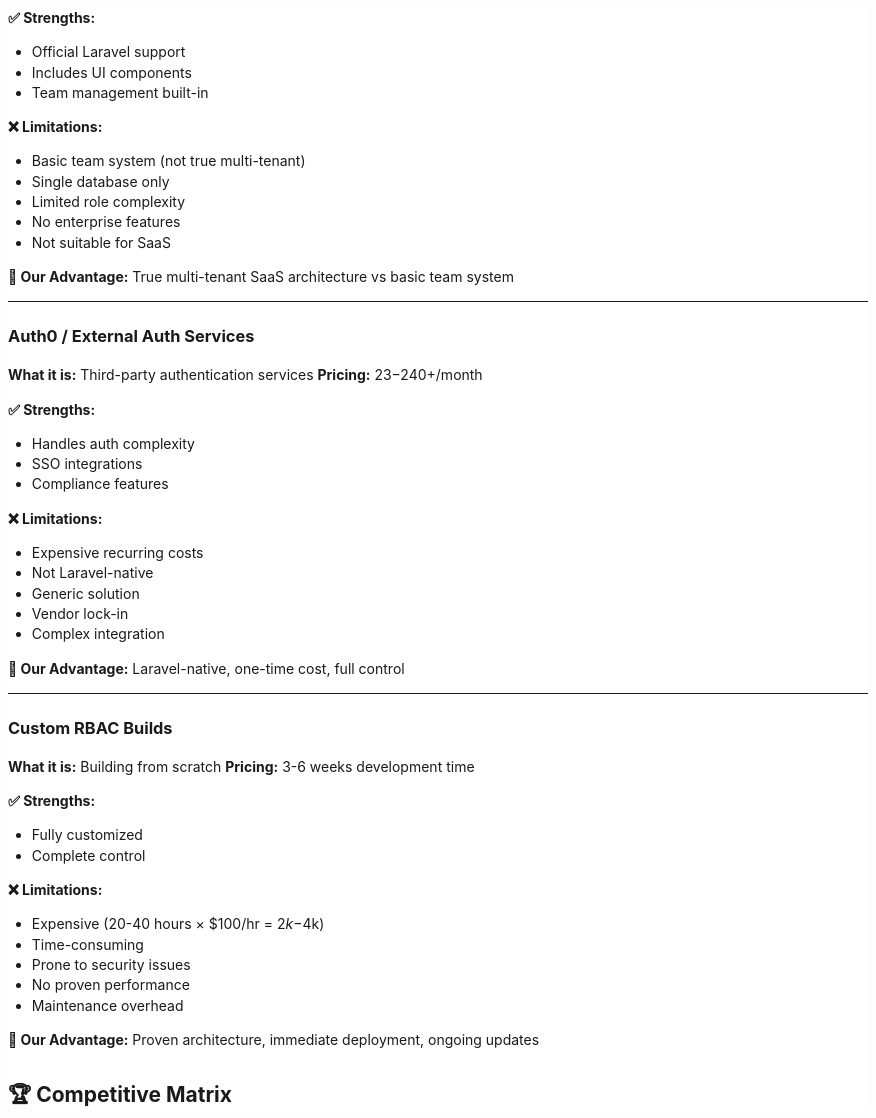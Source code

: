 **✅ Strengths:**
- Official Laravel support
- Includes UI components
- Team management built-in

**❌ Limitations:**
- Basic team system (not true multi-tenant)
- Single database only
- Limited role complexity
- No enterprise features
- Not suitable for SaaS

**🎯 Our Advantage:** True multi-tenant SaaS architecture vs basic team system

---

### Auth0 / External Auth Services
**What it is:** Third-party authentication services
**Pricing:** $23-$240+/month

**✅ Strengths:**
- Handles auth complexity
- SSO integrations
- Compliance features

**❌ Limitations:**
- Expensive recurring costs
- Not Laravel-native
- Generic solution
- Vendor lock-in
- Complex integration

**🎯 Our Advantage:** Laravel-native, one-time cost, full control

---

### Custom RBAC Builds
**What it is:** Building from scratch
**Pricing:** 3-6 weeks development time

**✅ Strengths:**
- Fully customized
- Complete control

**❌ Limitations:**
- Expensive (20-40 hours × $100/hr = $2k-$4k)
- Time-consuming
- Prone to security issues
- No proven performance
- Maintenance overhead

**🎯 Our Advantage:** Proven architecture, immediate deployment, ongoing updates

## 🏆 Competitive Matrix
